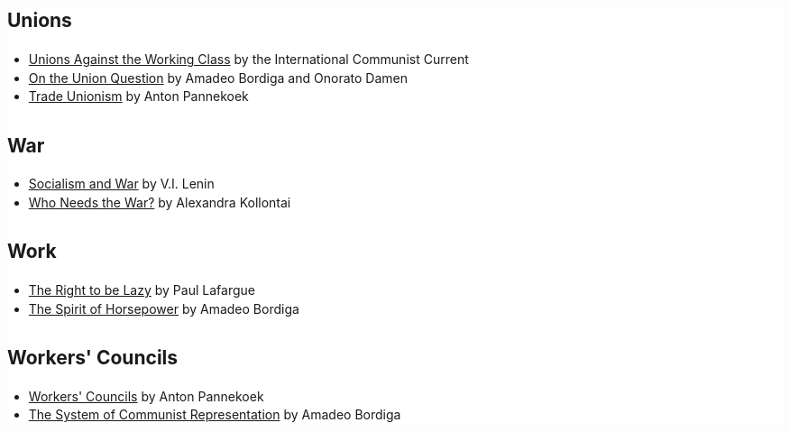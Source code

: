 ## Unions

* [Unions Against the Working Class](https://en.internationalism.org/pamphlets/unions.htm) by the International Communist Current
* [On the Union Question](https://libcom.org/library/union-question-amadeo-bordiga-onorato-damen) by Amadeo Bordiga and Onorato Damen
* [Trade Unionism](https://www.marxists.org/archive/pannekoe/1936/union.htm) by Anton Pannekoek

## War

* [Socialism and War](https://www.marxists.org/archive/lenin/works/1915/s-w/index.htm) by V.I. Lenin
* [Who Needs the War?](https://marxists.org/archive/kollonta/1915/whoneeds.htm) by Alexandra Kollontai

## Work

* [The Right to be Lazy](https://marxists.org/archive/lafargue/1883/lazy/) by Paul Lafargue
* [The Spirit of Horsepower](https://marxists.org/archive/bordiga/works/1953/horsepower.htm) by Amadeo Bordiga

## Workers' Councils

* [Workers' Councils](https://www.marxists.org/archive/pannekoe/1936/councils.htm) by Anton Pannekoek
* [The System of Communist Representation](https://www.marxists.org/archive/bordiga/works/1919/representation.htm) by Amadeo Bordiga
